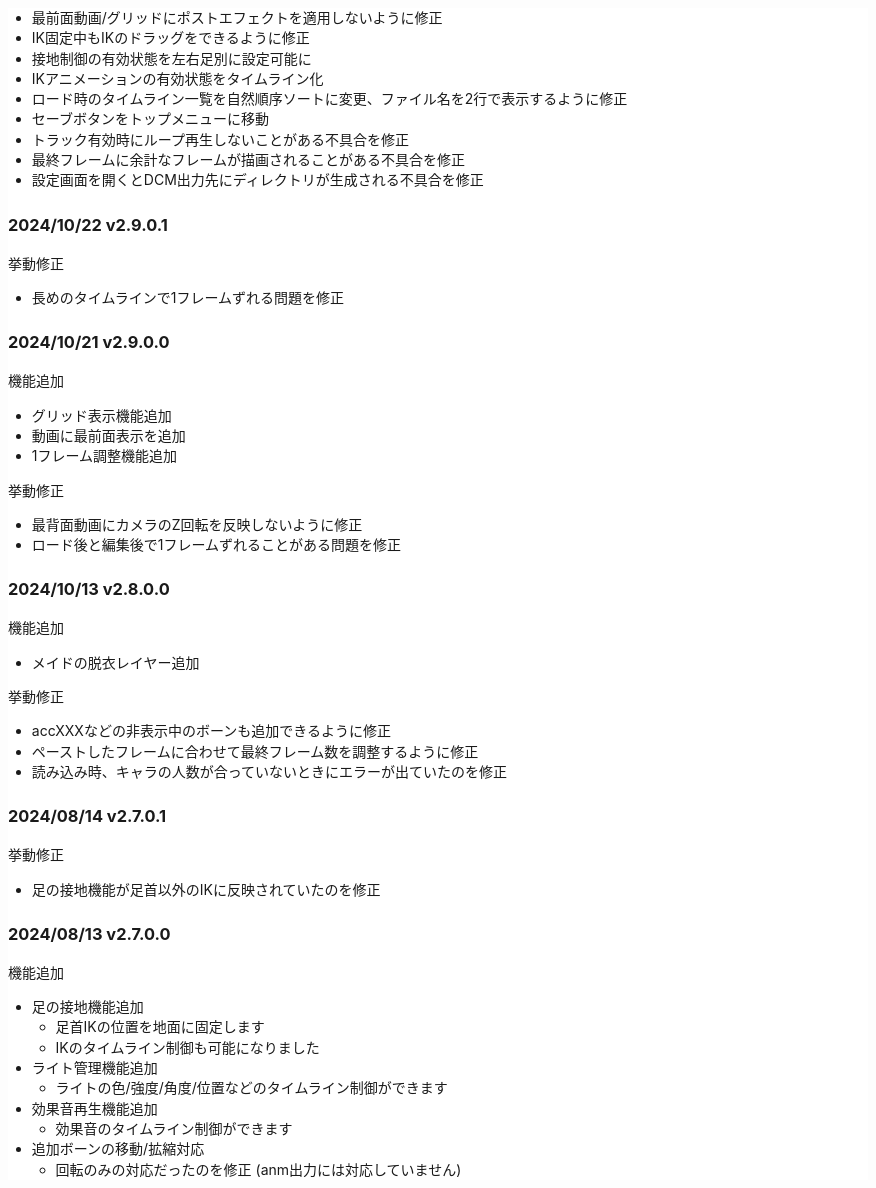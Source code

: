 - 最前面動画/グリッドにポストエフェクトを適用しないように修正
- IK固定中もIKのドラッグをできるように修正
- 接地制御の有効状態を左右足別に設定可能に
- IKアニメーションの有効状態をタイムライン化
- ロード時のタイムライン一覧を自然順序ソートに変更、ファイル名を2行で表示するように修正
- セーブボタンをトップメニューに移動
- トラック有効時にループ再生しないことがある不具合を修正
- 最終フレームに余計なフレームが描画されることがある不具合を修正
- 設定画面を開くとDCM出力先にディレクトリが生成される不具合を修正


### 2024/10/22 v2.9.0.1

挙動修正

- 長めのタイムラインで1フレームずれる問題を修正


### 2024/10/21 v2.9.0.0

機能追加

- グリッド表示機能追加
- 動画に最前面表示を追加
- 1フレーム調整機能追加

挙動修正

- 最背面動画にカメラのZ回転を反映しないように修正
- ロード後と編集後で1フレームずれることがある問題を修正


### 2024/10/13 v2.8.0.0

機能追加

- メイドの脱衣レイヤー追加

挙動修正

- accXXXなどの非表示中のボーンも追加できるように修正
- ペーストしたフレームに合わせて最終フレーム数を調整するように修正
- 読み込み時、キャラの人数が合っていないときにエラーが出ていたのを修正


### 2024/08/14 v2.7.0.1

挙動修正

- 足の接地機能が足首以外のIKに反映されていたのを修正


### 2024/08/13 v2.7.0.0

機能追加

- 足の接地機能追加
  - 足首IKの位置を地面に固定します
  - IKのタイムライン制御も可能になりました
- ライト管理機能追加
  - ライトの色/強度/角度/位置などのタイムライン制御ができます
- 効果音再生機能追加
  - 効果音のタイムライン制御ができます
- 追加ボーンの移動/拡縮対応
  - 回転のみの対応だったのを修正 (anm出力には対応していません)
